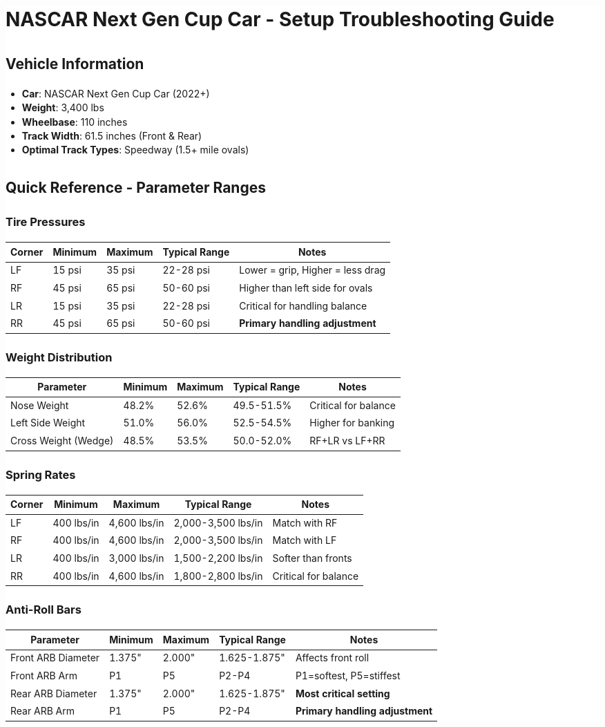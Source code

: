 # NASCAR Next Gen Cup Car - Setup Troubleshooting Guide

## Vehicle Information
- **Car**: NASCAR Next Gen Cup Car (2022+)
- **Weight**: 3,400 lbs
- **Wheelbase**: 110 inches
- **Track Width**: 61.5 inches (Front & Rear)
- **Optimal Track Types**: Speedway (1.5+ mile ovals)

## Quick Reference - Parameter Ranges

### Tire Pressures
| Corner | Minimum | Maximum | Typical Range | Notes |
|--------|---------|---------|---------------|-------|
| LF | 15 psi | 35 psi | 22-28 psi | Lower = grip, Higher = less drag |
| RF | 45 psi | 65 psi | 50-60 psi | Higher than left side for ovals |
| LR | 15 psi | 35 psi | 22-28 psi | Critical for handling balance |
| RR | 45 psi | 65 psi | 50-60 psi | **Primary handling adjustment** |

### Weight Distribution
| Parameter | Minimum | Maximum | Typical Range | Notes |
|-----------|---------|---------|---------------|-------|
| Nose Weight | 48.2% | 52.6% | 49.5-51.5% | Critical for balance |
| Left Side Weight | 51.0% | 56.0% | 52.5-54.5% | Higher for banking |
| Cross Weight (Wedge) | 48.5% | 53.5% | 50.0-52.0% | RF+LR vs LF+RR |

### Spring Rates
| Corner | Minimum | Maximum | Typical Range | Notes |
|--------|---------|---------|---------------|-------|
| LF | 400 lbs/in | 4,600 lbs/in | 2,000-3,500 lbs/in | Match with RF |
| RF | 400 lbs/in | 4,600 lbs/in | 2,000-3,500 lbs/in | Match with LF |
| LR | 400 lbs/in | 3,000 lbs/in | 1,500-2,200 lbs/in | Softer than fronts |
| RR | 400 lbs/in | 4,600 lbs/in | 1,800-2,800 lbs/in | Critical for balance |

### Anti-Roll Bars
| Parameter | Minimum | Maximum | Typical Range | Notes |
|-----------|---------|---------|---------------|-------|
| Front ARB Diameter | 1.375" | 2.000" | 1.625-1.875" | Affects front roll |
| Front ARB Arm | P1 | P5 | P2-P4 | P1=softest, P5=stiffest |
| Rear ARB Diameter | 1.375" | 2.000" | 1.625-1.875" | **Most critical setting** |
| Rear ARB Arm | P1 | P5 | P2-P4 | **Primary handling adjustment** |
